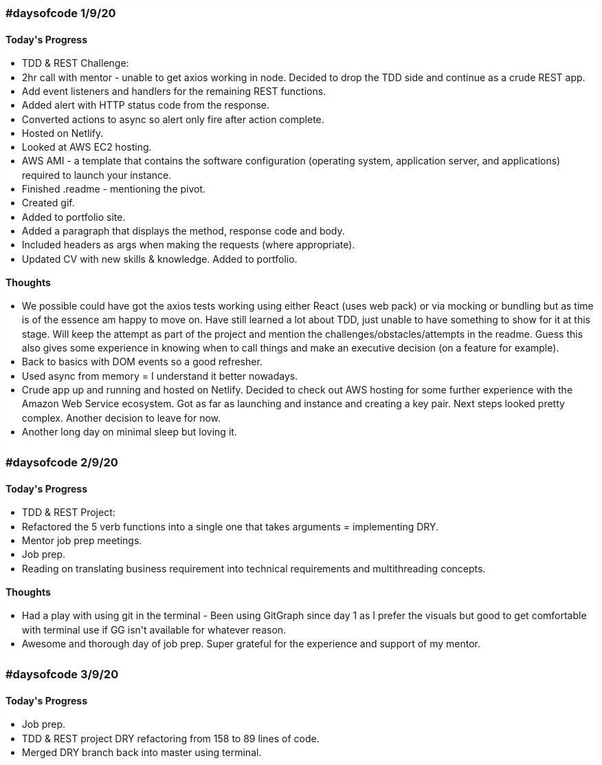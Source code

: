 ### #daysofcode 1/9/20 

**Today's Progress**
- TDD & REST Challenge:
- 2hr call with mentor - unable to get axios working in node. Decided to drop the TDD side and continue as a crude REST app. 
- Add event listeners and handlers for the remaining REST functions.
- Added alert with HTTP status code from the response.
- Converted actions to async so alert only fire after action complete.
- Hosted on Netlify.
- Looked at AWS EC2 hosting. 
- AWS AMI - a template that contains the software configuration (operating system, application server, and applications) required to launch your instance.
- Finished .readme - mentioning the pivot.
- Created gif.
- Added to portfolio site.
- Added a paragraph that displays the method, response code and body.
- Included headers as args when making the requests (where appropriate).
- Updated CV with new skills & knowledge. Added to portfolio.

**Thoughts** 
- We possible could have got the axios tests working using either React (uses web pack) or via mocking or bundling but as time is of the essence am happy to move on. Have still learned a lot about TDD, just unable to have something to show for it at this stage. Will keep the attempt as part of the project and mention the challenges/obstacles/attempts in the readme. Guess this also gives some experience in knowing when to call things and make an executive decision (on a feature for example).
- Back to basics with DOM events so a good refresher.
- Used async from memory = I understand it better nowadays.
- Crude app up and running and hosted on Netlify. Decided to check out AWS hosting for some further experience with the Amazon Web Service ecosystem. Got as far as launching and instance and creating a key pair. Next steps looked pretty complex. Another decision to leave for now.
- Another long day on minimal sleep but loving it.

### #daysofcode 2/9/20 

**Today's Progress**
- TDD & REST Project:
- Refactored the 5 verb functions into a single one that takes arguments = implementing DRY.
- Mentor job prep meetings.
- Job prep.
- Reading on translating business requirement into technical requirements and multithreading concepts.

**Thoughts** 
- Had a play with using git in the terminal - Been using GitGraph since day 1 as I prefer the visuals but good to get comfortable with terminal use if GG isn't available for whatever reason.
- Awesome and thorough day of job prep. Super grateful for the experience and support of my mentor.

### #daysofcode 3/9/20 

**Today's Progress**
- Job prep.
- TDD & REST project DRY refactoring from 158 to 89 lines of code.
- Merged DRY branch back into master using terminal.
